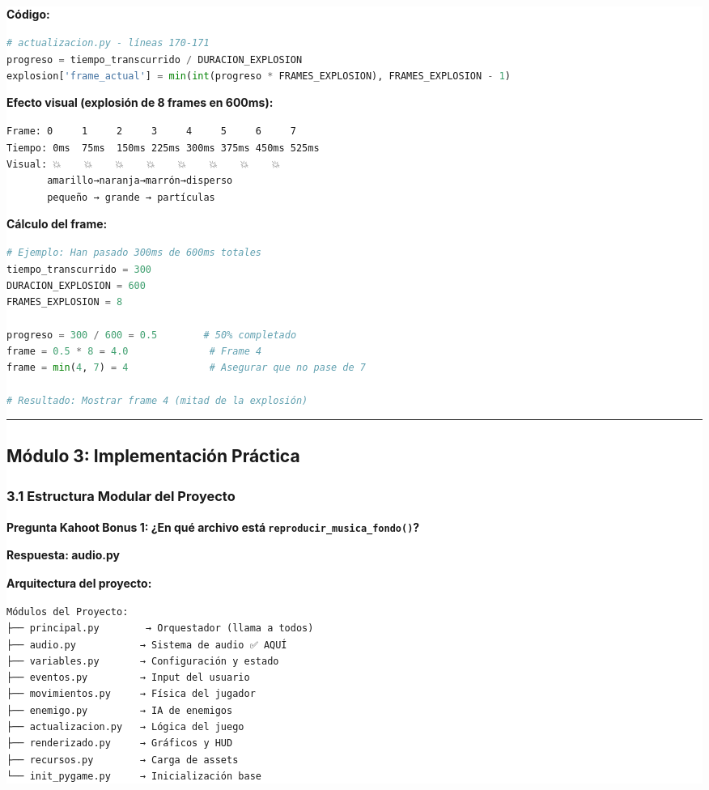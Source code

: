 **Código:**

```python
# actualizacion.py - líneas 170-171
progreso = tiempo_transcurrido / DURACION_EXPLOSION
explosion['frame_actual'] = min(int(progreso * FRAMES_EXPLOSION), FRAMES_EXPLOSION - 1)
```

**Efecto visual (explosión de 8 frames en 600ms):**

```
Frame: 0     1     2     3     4     5     6     7
Tiempo: 0ms  75ms  150ms 225ms 300ms 375ms 450ms 525ms
Visual: 💥    💥    💥    💥    💥    💥    💥    💥
       amarillo→naranja→marrón→disperso
       pequeño → grande → partículas
```

**Cálculo del frame:**

```python
# Ejemplo: Han pasado 300ms de 600ms totales
tiempo_transcurrido = 300
DURACION_EXPLOSION = 600
FRAMES_EXPLOSION = 8

progreso = 300 / 600 = 0.5        # 50% completado
frame = 0.5 * 8 = 4.0              # Frame 4
frame = min(4, 7) = 4              # Asegurar que no pase de 7

# Resultado: Mostrar frame 4 (mitad de la explosión)
```

---

## Módulo 3: Implementación Práctica

### 3.1 Estructura Modular del Proyecto

**Pregunta Kahoot Bonus 1: ¿En qué archivo está `reproducir_musica_fondo()`?**

**Respuesta: audio.py**

**Arquitectura del proyecto:**

```
Módulos del Proyecto:
├── principal.py        → Orquestador (llama a todos)
├── audio.py           → Sistema de audio ✅ AQUÍ
├── variables.py       → Configuración y estado
├── eventos.py         → Input del usuario
├── movimientos.py     → Física del jugador
├── enemigo.py         → IA de enemigos
├── actualizacion.py   → Lógica del juego
├── renderizado.py     → Gráficos y HUD
├── recursos.py        → Carga de assets
└── init_pygame.py     → Inicialización base
```

